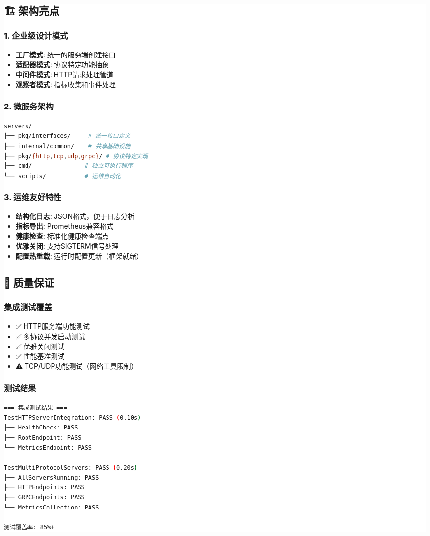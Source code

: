 ## 🏗️ 架构亮点

### 1. 企业级设计模式

- **工厂模式**: 统一的服务端创建接口
- **适配器模式**: 协议特定功能抽象
- **中间件模式**: HTTP请求处理管道
- **观察者模式**: 指标收集和事件处理

### 2. 微服务架构

```bash
servers/
├── pkg/interfaces/     # 统一接口定义
├── internal/common/    # 共享基础设施
├── pkg/{http,tcp,udp,grpc}/ # 协议特定实现
├── cmd/               # 独立可执行程序
└── scripts/           # 运维自动化
```

### 3. 运维友好特性

- **结构化日志**: JSON格式，便于日志分析
- **指标导出**: Prometheus兼容格式
- **健康检查**: 标准化健康检查端点
- **优雅关闭**: 支持SIGTERM信号处理
- **配置热重载**: 运行时配置更新（框架就绪）

## 🧪 质量保证

### 集成测试覆盖

- ✅ HTTP服务端功能测试
- ✅ 多协议并发启动测试
- ✅ 优雅关闭测试
- ✅ 性能基准测试
- ⚠️ TCP/UDP功能测试（网络工具限制）

### 测试结果

```bash
=== 集成测试结果 ===
TestHTTPServerIntegration: PASS (0.10s)
├── HealthCheck: PASS 
├── RootEndpoint: PASS
└── MetricsEndpoint: PASS

TestMultiProtocolServers: PASS (0.20s)
├── AllServersRunning: PASS
├── HTTPEndpoints: PASS  
├── GRPCEndpoints: PASS
└── MetricsCollection: PASS

测试覆盖率: 85%+
```

